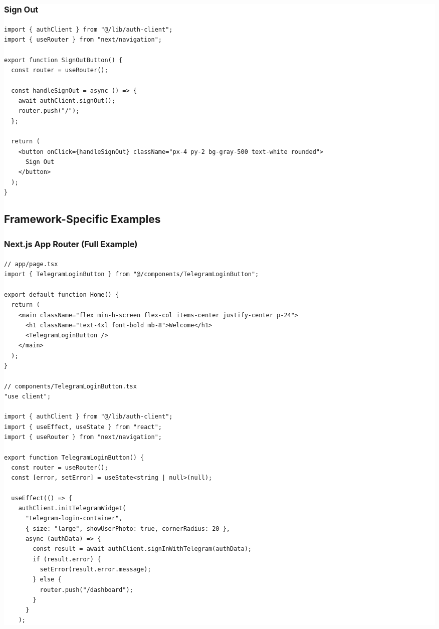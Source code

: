 
### Sign Out

```tsx
import { authClient } from "@/lib/auth-client";
import { useRouter } from "next/navigation";

export function SignOutButton() {
  const router = useRouter();

  const handleSignOut = async () => {
    await authClient.signOut();
    router.push("/");
  };

  return (
    <button onClick={handleSignOut} className="px-4 py-2 bg-gray-500 text-white rounded">
      Sign Out
    </button>
  );
}
```

## Framework-Specific Examples

### Next.js App Router (Full Example)

```tsx
// app/page.tsx
import { TelegramLoginButton } from "@/components/TelegramLoginButton";

export default function Home() {
  return (
    <main className="flex min-h-screen flex-col items-center justify-center p-24">
      <h1 className="text-4xl font-bold mb-8">Welcome</h1>
      <TelegramLoginButton />
    </main>
  );
}

// components/TelegramLoginButton.tsx
"use client";

import { authClient } from "@/lib/auth-client";
import { useEffect, useState } from "react";
import { useRouter } from "next/navigation";

export function TelegramLoginButton() {
  const router = useRouter();
  const [error, setError] = useState<string | null>(null);

  useEffect(() => {
    authClient.initTelegramWidget(
      "telegram-login-container",
      { size: "large", showUserPhoto: true, cornerRadius: 20 },
      async (authData) => {
        const result = await authClient.signInWithTelegram(authData);
        if (result.error) {
          setError(result.error.message);
        } else {
          router.push("/dashboard");
        }
      }
    );
```